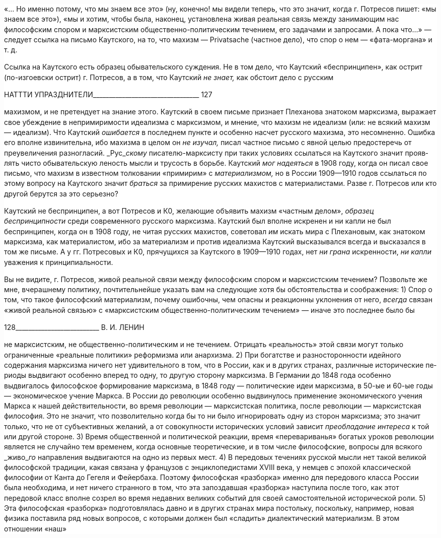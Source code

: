 «... Но именно потому, что мы знаем все это» (ну, конечно! мы видели теперь, что это значит, когда г. Потресов пишет: «мы знаем все это»), «мы и хотим, чтобы была, наконец, установлена живая реальная связь между занимающим нас философским спо­ром и марксистским общественно-политическим течением, его задачами и запросами. А пока что...» — следует ссылка на письмо Каутского, на то, что махизм — Privatsache (частное дело), что спор о нем — «фата-моргана» и т. д.

Ссылка на Каутского есть образец обывательского суждения. Не в том дело, что Ка­утский «беспринципен», как острит (по-изгоевски острит) г. Потресов, а в том, что Ка­утский _не знает,_ как обстоит дело с русским

  

НАТТТИ УПРАЗДНИТЕЛИ_________________________________ 127

махизмом, и не претендует на знание этого. Каутский в своем письме признает Плеха­нова знатоком марксизма, выражает свое убеждение в непримиримости идеализма с марксизмом, и мнение, что махизм не идеализм (или: не всякий махизм — идеализм). Что Каутский _ошибается_ в последнем пункте и особенно насчет русского махизма, это несомненно. Ошибка его вполне извинительна, ибо махизма в целом он _не изучал,_ пи­сал частное письмо с явной целью предостеречь от преувеличения разногласий. _Рус­__скому_ писателю-марксисту при таких условиях ссылаться на Каутского значит прояв­лять чисто обывательскую леность мысли и трусость в борьбе. Каутский _мог надеяться_ в 1908 году, когда он писал свое письмо, что махизм в известном толковании «прими­рим» с _материализмом,_ но в России 1909—1910 годов ссылаться по этому вопросу на Каутского значит _браться_ за примирение русских махистов с материалистами. Разве г. Потресов или кто другой берутся за это серьезно?

Каутский не беспринципен, а вот Потресов и К0, желающие объявить махизм «част­ным делом», _образец беспринципности_ среди современного русского марксизма. Каут­ский был вполне искренен и ни капли не был беспринципен, когда он в 1908 году, не читая русских махистов, советовал _им_ искать мира с Плехановым, как знатоком мар­ксизма, как материалистом, ибо за материализм и против идеализма Каутский высказы­вался всегда и высказался в том же письме. А у гг. Потресовых и К0, прячущихся за Ка­утского в 1909—1910 годах, нет _ни грана_ искренности, _ни капли_ уважения к принципи­альности.

Вы не видите, г. Потресов, живой реальной связи между философским спором и марксистским течением? Позвольте же мне, вчерашнему политику, почтительнейше указать вам на следующие хотя бы обстоятельства и соображения: 1) Спор о том, что такое философский материализм, почему ошибочны, чем опасны и реакционны укло­нения от него, _всегда_ связан «живой реальной связью» с «марксистским общественно-политическим течением» — иначе это последнее было бы

  

128__________________________ В. И. ЛЕНИН

не марксистским, не общественно-политическим и не течением. Отрицать «реальность» этой связи могут только ограниченные «реальные политики» реформизма или анархиз­ма. 2) При богатстве и разносторонности идейного содержания марксизма ничего нет удивительного в том, что в России, как и в других странах, различные исторические пе­риоды выдвигают особенно вперед то одну, то другую сторону марксизма. В Германии до 1848 года особенно выдвигалось философское формирование марксизма, в 1848 году — политические идеи марксизма, в 50-ые и 60-ые годы — экономическое учение Мар­кса. В России до революции особенно выдвинулось применение экономического уче­ния Маркса к нашей действительности, во время революции — марксистская политика, после революции — марксистская философия. Это не значит, что позволительно когда бы то ни было игнорировать одну из сторон марксизма; это значит только, что не от субъективных желаний, а от совокупности исторических условий зависит _преобладание_ _интереса_ к той или другой стороне. 3) Время общественной и политической реакции, время «перевариванья» богатых уроков революции является не случайно тем временем, когда основные теоретические, и в том числе философские, вопросы для всякого _живо­__го_ направления выдвигаются на одно из первых мест. 4) В передовых течениях русской мысли нет такой великой философской традиции, какая связана у французов с энцик­лопедистами XVIII века, у немцев с эпохой классической философии от Канта до Геге­ля и Фейербаха. Поэтому философская «разборка» именно для передового класса Рос­сии была необходима, и нет ничего странного в том, что эта запоздавшая «разборка» наступила после того, как этот передовой класс вполне созрел во время недавних вели­ких событий для своей самостоятельной исторической роли. 5) Эта философская «раз­борка» подготовлялась давно и в других странах мира постольку, поскольку, например, новая физика поставила ряд новых вопросов, с которыми должен был «сладить» диа­лектический материализм. В этом отношении «наш»
